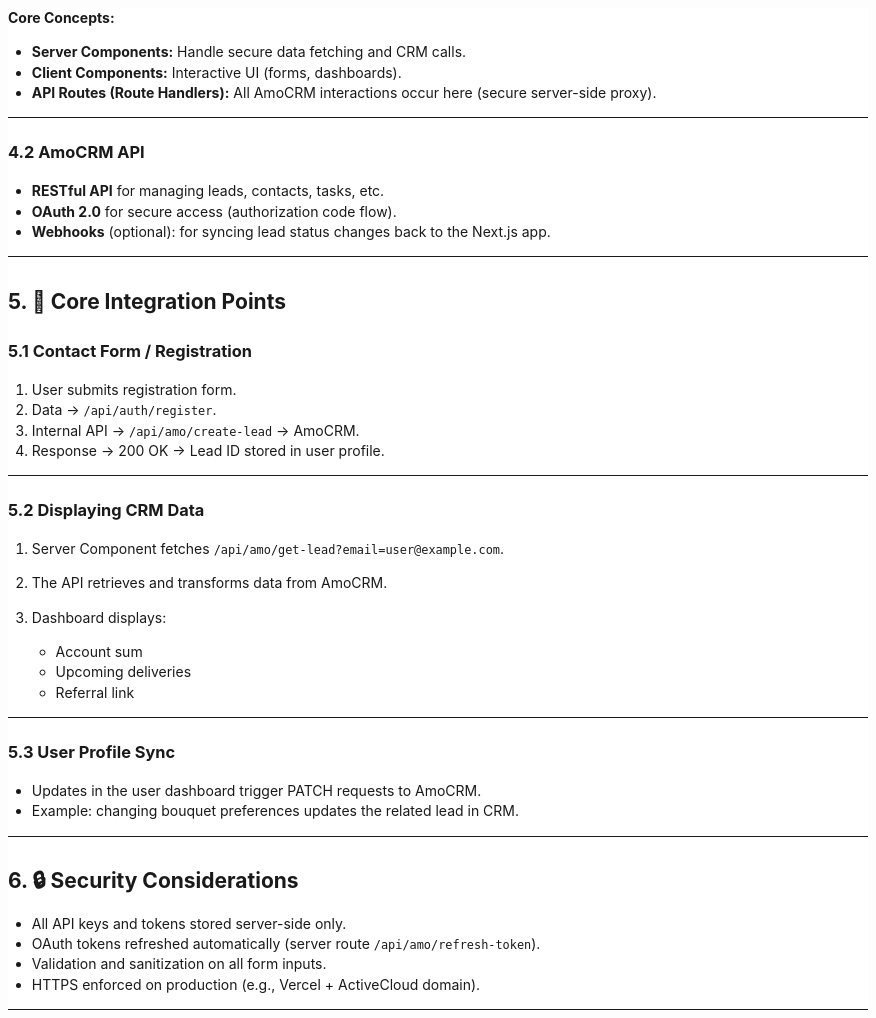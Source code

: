 **Core Concepts:**

* **Server Components:** Handle secure data fetching and CRM calls.
* **Client Components:** Interactive UI (forms, dashboards).
* **API Routes (Route Handlers):** All AmoCRM interactions occur here (secure server-side proxy).

---

### 4.2 AmoCRM API

* **RESTful API** for managing leads, contacts, tasks, etc.
* **OAuth 2.0** for secure access (authorization code flow).
* **Webhooks** (optional): for syncing lead status changes back to the Next.js app.

---

## 5. 🔑 Core Integration Points

### 5.1 Contact Form / Registration

1. User submits registration form.
2. Data → `/api/auth/register`.
3. Internal API → `/api/amo/create-lead` → AmoCRM.
4. Response → 200 OK → Lead ID stored in user profile.

---

### 5.2 Displaying CRM Data

1. Server Component fetches `/api/amo/get-lead?email=user@example.com`.
2. The API retrieves and transforms data from AmoCRM.
3. Dashboard displays:

   * Account sum
   * Upcoming deliveries
   * Referral link

---

### 5.3 User Profile Sync

* Updates in the user dashboard trigger PATCH requests to AmoCRM.
* Example: changing bouquet preferences updates the related lead in CRM.

---

## 6. 🔒 Security Considerations

* All API keys and tokens stored server-side only.
* OAuth tokens refreshed automatically (server route `/api/amo/refresh-token`).
* Validation and sanitization on all form inputs.
* HTTPS enforced on production (e.g., Vercel + ActiveCloud domain).

---
